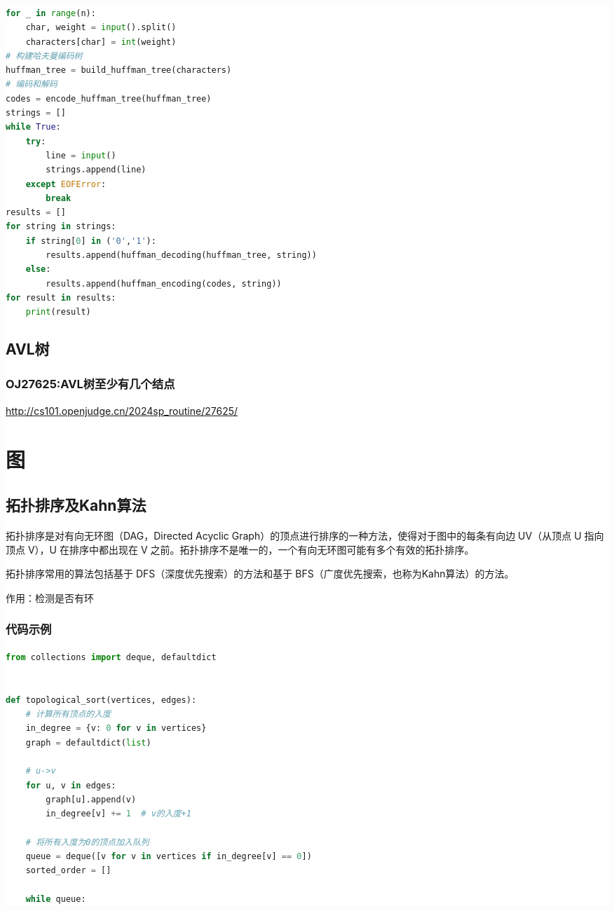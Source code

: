 ```python
for _ in range(n):
    char, weight = input().split()
    characters[char] = int(weight)
# 构建哈夫曼编码树
huffman_tree = build_huffman_tree(characters)
# 编码和解码
codes = encode_huffman_tree(huffman_tree)
strings = []
while True:
    try:
        line = input()
        strings.append(line)
    except EOFError:
        break
results = []
for string in strings:
    if string[0] in ('0','1'):
        results.append(huffman_decoding(huffman_tree, string))
    else:
        results.append(huffman_encoding(codes, string))
for result in results:
    print(result)
```

## AVL树

### OJ27625:AVL树至少有几个结点

http://cs101.openjudge.cn/2024sp_routine/27625/

# 图

## 拓扑排序及Kahn算法

拓扑排序是对有向无环图（DAG，Directed Acyclic Graph）的顶点进行排序的一种方法，使得对于图中的每条有向边 UV（从顶点 U 指向顶点 V），U 在排序中都出现在 V 之前。拓扑排序不是唯一的，一个有向无环图可能有多个有效的拓扑排序。

拓扑排序常用的算法包括基于 DFS（深度优先搜索）的方法和基于 BFS（广度优先搜索，也称为Kahn算法）的方法。

作用：检测是否有环

### 代码示例

```python
from collections import deque, defaultdict


def topological_sort(vertices, edges):
    # 计算所有顶点的入度
    in_degree = {v: 0 for v in vertices}
    graph = defaultdict(list)
	
    # u->v
    for u, v in edges:
        graph[u].append(v)
        in_degree[v] += 1  # v的入度+1

    # 将所有入度为0的顶点加入队列
    queue = deque([v for v in vertices if in_degree[v] == 0])
    sorted_order = []

    while queue:
```